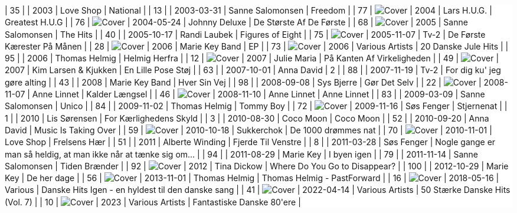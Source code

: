 | 35 |  | 2003 | Love Shop | National |
| 13 |  | 2003-03-31 | Sanne Salomonsen | Freedom |
| 77 | ![Cover](https://i.discogs.com/idgVSfzJTHILdXfsn0nCbG-3HuwLgx8BTdfhXzkhbjA/rs:fit/g:sm/q:40/h:150/w:150/czM6Ly9kaXNjb2dz/LWRhdGFiYXNlLWlt/YWdlcy9SLTEzMzY3/MjUyLTE1NTI4NTg4/MDMtMjY4Mi5qcGVn.jpeg) | 2004 | Lars H.U.G. | Greatest H.U.G |
| 76 | ![Cover](https://i.discogs.com/dmfk-ORM7PTqei_4ls3Gqwd_evvdAyyBGwmt0zmiYjE/rs:fit/g:sm/q:40/h:150/w:150/czM6Ly9kaXNjb2dz/LWRhdGFiYXNlLWlt/YWdlcy9SLTYzMDg4/MjQtMTQxNjEzNjI3/NS01MTMzLmpwZWc.jpeg) | 2004-05-24 | Johnny Deluxe | De Største Af De Første |
| 68 | ![Cover](https://i.discogs.com/pj6t_JT_rHF2PlGN_fL7aPEfKu2l1gafXTm0zx1Alz0/rs:fit/g:sm/q:40/h:150/w:150/czM6Ly9kaXNjb2dz/LWRhdGFiYXNlLWlt/YWdlcy9SLTYyMDc5/OTEtMTQxMzc0NTcx/NS00NDEyLmpwZWc.jpeg) | 2005 | Sanne Salomonsen | The Hits |
| 40 |  | 2005-10-17 | Randi Laubek | Figures of Eight |
| 75 | ![Cover](https://lastfm.freetls.fastly.net/i/u/34s/c58f3652e6934281a71252cdac74772b.png) | 2005-11-07 | Tv-2 | De Første Kærester På Månen |
| 28 | ![Cover](https://i.discogs.com/sSrJbxeaQ3f-WIYvwRw02jSeI__dA--Pc9jHOTEPTPw/rs:fit/g:sm/q:40/h:150/w:150/czM6Ly9kaXNjb2dz/LWRhdGFiYXNlLWlt/YWdlcy9SLTU2NTk1/NTMtMTM5OTE5OTEz/My0yNTE3LmpwZWc.jpeg) | 2006 | Marie Key Band | EP |
| 73 | ![Cover](https://i.discogs.com/qSLBmc190aJfJTE9MKQGT-__ieStfaeEashj9-wafGw/rs:fit/g:sm/q:40/h:150/w:150/czM6Ly9kaXNjb2dz/LWRhdGFiYXNlLWlt/YWdlcy9SLTQyMzI5/NzQtMTM1OTI0MjM4/OC04MjAxLmpwZWc.jpeg) | 2006 | Various Artists | 20 Danske Jule Hits |
| 95 |  | 2006 | Thomas Helmig | Helmig Herfra |
| 12 | ![Cover](https://i.discogs.com/NoO3Y_6HVg6HdtuJBxlu_dkTkTDnZ3ZjbNZLhirjPog/rs:fit/g:sm/q:40/h:150/w:150/czM6Ly9kaXNjb2dz/LWRhdGFiYXNlLWlt/YWdlcy9SLTIwOTcx/NjYtMTU2ODcxMDQz/OC00ODEwLmpwZWc.jpeg) | 2007 | Julie Maria | På Kanten Af Virkeligheden |
| 49 | ![Cover](https://i.discogs.com/aghDz82A4QkeDEEDpgEBjJcGAtRrcK9go_3Nw19XsOE/rs:fit/g:sm/q:40/h:150/w:150/czM6Ly9kaXNjb2dz/LWRhdGFiYXNlLWlt/YWdlcy9SLTE2Mjc4/OTUzLTE2MzMzNzM3/OTQtNDk0NS5qcGVn.jpeg) | 2007 | Kim Larsen &amp; Kjukken | En Lille Pose Støj |
| 63 |  | 2007-10-01 | Anna David | 2 |
| 88 |  | 2007-11-19 | Tv-2 | For dig ku&#39; jeg gøre alting |
| 43 |  | 2008 | Marie Key Band | Hver Sin Vej |
| 98 |  | 2008-09-08 | Sys Bjerre | Gør Det Selv |
| 22 | ![Cover](https://i.discogs.com/wmFmYMdLU7Gh6sXN36rkJDUeLYbZLOXUAlP-fQg24qk/rs:fit/g:sm/q:40/h:150/w:150/czM6Ly9kaXNjb2dz/LWRhdGFiYXNlLWlt/YWdlcy9SLTY2ODI3/MzAtMTQyNDU0MTI1/MS02MzI5LmpwZWc.jpeg) | 2008-11-07 | Anne Linnet | Kalder Længsel |
| 46 | ![Cover](https://i.discogs.com/43RDayh1AQu4oQhb2pPNVKfMNAACtGoHFzbPg-5o4r8/rs:fit/g:sm/q:40/h:150/w:150/czM6Ly9kaXNjb2dz/LWRhdGFiYXNlLWlt/YWdlcy9SLTE1OTQ3/NDItMTU4MTE4NzY2/OS04MDUwLmpwZWc.jpeg) | 2008-11-10 | Anne Linnet | Anne Linnet |
| 83 |  | 2009-03-09 | Sanne Salomonsen | Unico |
| 84 |  | 2009-11-02 | Thomas Helmig | Tommy Boy |
| 72 | ![Cover](https://i.discogs.com/r987rcVwlb2AIFZEm0f6uQX8JgKK3nIdZOJUmGdsEms/rs:fit/g:sm/q:40/h:150/w:150/czM6Ly9kaXNjb2dz/LWRhdGFiYXNlLWlt/YWdlcy9SLTM0NzEx/MDMtMTUxODE3ODA3/MC05ODA1LmpwZWc.jpeg) | 2009-11-16 | Søs Fenger | Stjernenat |
| 1 |  | 2010 | Lis Sørensen | For Kærlighedens Skyld |
| 3 |  | 2010-08-30 | Coco Moon | Coco Moon |
| 52 |  | 2010-09-20 | Anna David | Music Is Taking Over |
| 59 | ![Cover](https://i.discogs.com/bP8D5IViJsls21gvHvN5rV2M8jDWh-fyR8ftI8hFJgM/rs:fit/g:sm/q:40/h:150/w:150/czM6Ly9kaXNjb2dz/LWRhdGFiYXNlLWlt/YWdlcy9SLTI1MDgw/NDctMTI5OTc1ODYx/Ny5qcGVn.jpeg) | 2010-10-18 | Sukkerchok | De 1000 drømmes nat |
| 70 | ![Cover](https://i.discogs.com/YTF_-ZLWcM0DV16D3JuQiZqOSw4BkWe4whceQ7oParw/rs:fit/g:sm/q:40/h:150/w:150/czM6Ly9kaXNjb2dz/LWRhdGFiYXNlLWlt/YWdlcy9SLTI1NzE2/MzItMTM0OTAzMDk1/OS01MTAzLmpwZWc.jpeg) | 2010-11-01 | Love Shop | Frelsens Hær |
| 51 |  | 2011 | Alberte Winding | Fjerde Til Venstre |
| 8 |  | 2011-03-28 | Søs Fenger | Nogle gange er man så heldig, at man ikke når at tænke sig om... |
| 94 |  | 2011-08-29 | Marie Key | I byen igen |
| 79 |  | 2011-11-14 | Sanne Salomonsen | Tiden Brænder |
| 92 | ![Cover](https://i.discogs.com/WJAy9CfOuexmTMUCFnQTM8_CMvg63wSkZFClb9pVJiw/rs:fit/g:sm/q:40/h:150/w:150/czM6Ly9kaXNjb2dz/LWRhdGFiYXNlLWlt/YWdlcy9SLTM4OTM4/ODktMTM1ODUyODUx/OS01ODM5LmpwZWc.jpeg) | 2012 | Tina Dickow | Where Do You Go to Disappear? |
| 100 |  | 2012-10-29 | Marie Key | De her dage |
| 56 | ![Cover](https://i.discogs.com/ekH_eN-XQileuIwY6wLvRMjxjNsb85CT93DcdXQdpro/rs:fit/g:sm/q:40/h:150/w:150/czM6Ly9kaXNjb2dz/LWRhdGFiYXNlLWlt/YWdlcy9SLTEyNzAx/MjM4LTE1NDAzMTk0/NjktNzE1OS5qcGVn.jpeg) | 2013-11-01 | Thomas Helmig | Thomas Helmig - PastForward |
| 16 | ![Cover](https://i.discogs.com/ixPwK5naenxJjhllN2D8dQhOaN6IYDL4VhQ-HQS1zmM/rs:fit/g:sm/q:40/h:150/w:150/czM6Ly9kaXNjb2dz/LWRhdGFiYXNlLWlt/YWdlcy9SLTg3ODgw/MS0xNDE3MTA4NzY2/LTY1MTUuanBlZw.jpeg) | 2018-05-16 | Various | Danske Hits Igen - en hyldest til den danske sang |
| 41 | ![Cover](https://i.discogs.com/ocJwHUWW5en5vXSe-frYm8xpdvtj2Z1KtZ-WycR5rZ8/rs:fit/g:sm/q:40/h:150/w:150/czM6Ly9kaXNjb2dz/LWRhdGFiYXNlLWlt/YWdlcy9SLTM1NjUz/NzQtMTMzNTUwNjQ3/OC5qcGVn.jpeg) | 2022-04-14 | Various Artists | 50 Stærke Danske Hits (Vol. 7) |
| 10 | ![Cover](https://i.discogs.com/91dviHomhuUGo_DpsUbRJU82CNcftN3iBX-kMia5u1I/rs:fit/g:sm/q:40/h:150/w:150/czM6Ly9kaXNjb2dz/LWRhdGFiYXNlLWlt/YWdlcy9SLTExMjA2/ODctMTIxMTIyMTQ3/OC5qcGVn.jpeg) | 2023 | Various Artists | Fantastiske Danske 80&#39;ere |
